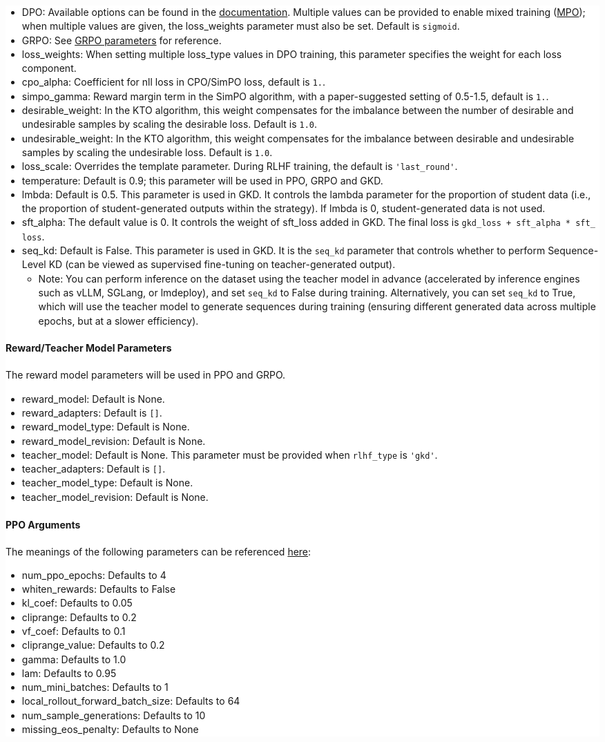   - DPO: Available options can be found in the [documentation](https://huggingface.co/docs/trl/main/en/dpo_trainer#loss-functions). Multiple values can be provided to enable mixed training ([MPO](https://arxiv.org/abs/2411.10442)); when multiple values are given, the loss_weights parameter must also be set. Default is `sigmoid`.
  - GRPO: See [GRPO parameters](#grpo-arguments) for reference.
- loss_weights: When setting multiple loss_type values in DPO training, this parameter specifies the weight for each loss component.
- cpo_alpha: Coefficient for nll loss in CPO/SimPO loss, default is `1.`.
- simpo_gamma: Reward margin term in the SimPO algorithm, with a paper-suggested setting of 0.5-1.5, default is `1.`.
- desirable_weight: In the KTO algorithm, this weight compensates for the imbalance between the number of desirable and undesirable samples by scaling the desirable loss. Default is `1.0`.
- undesirable_weight: In the KTO algorithm, this weight compensates for the imbalance between desirable and undesirable samples by scaling the undesirable loss. Default is `1.0`.
- loss_scale: Overrides the template parameter. During RLHF training, the default is `'last_round'`.
- temperature: Default is 0.9; this parameter will be used in PPO, GRPO and GKD.
- lmbda: Default is 0.5. This parameter is used in GKD. It controls the lambda parameter for the proportion of student data (i.e., the proportion of student-generated outputs within the strategy). If lmbda is 0, student-generated data is not used.
- sft_alpha: The default value is 0. It controls the weight of sft_loss added in GKD. The final loss is `gkd_loss + sft_alpha * sft_loss`.
- seq_kd: Default is False. This parameter is used in GKD. It is the `seq_kd` parameter that controls whether to perform Sequence-Level KD (can be viewed as supervised fine-tuning on teacher-generated output).
  - Note: You can perform inference on the dataset using the teacher model in advance (accelerated by inference engines such as vLLM, SGLang, or lmdeploy), and set `seq_kd` to False during training. Alternatively, you can set `seq_kd` to True, which will use the teacher model to generate sequences during training (ensuring different generated data across multiple epochs, but at a slower efficiency).

#### Reward/Teacher Model Parameters

The reward model parameters will be used in PPO and GRPO.

- reward_model: Default is None.
- reward_adapters: Default is `[]`.
- reward_model_type: Default is None.
- reward_model_revision: Default is None.
- teacher_model: Default is None. This parameter must be provided when `rlhf_type` is `'gkd'`.
- teacher_adapters: Default is `[]`.
- teacher_model_type: Default is None.
- teacher_model_revision: Default is None.

#### PPO Arguments

The meanings of the following parameters can be referenced [here](https://huggingface.co/docs/trl/main/ppo_trainer):

- num_ppo_epochs: Defaults to 4
- whiten_rewards: Defaults to False
- kl_coef: Defaults to 0.05
- cliprange: Defaults to 0.2
- vf_coef: Defaults to 0.1
- cliprange_value: Defaults to 0.2
- gamma: Defaults to 1.0
- lam: Defaults to 0.95
- num_mini_batches: Defaults to 1
- local_rollout_forward_batch_size: Defaults to 64
- num_sample_generations: Defaults to 10
- missing_eos_penalty: Defaults to None
